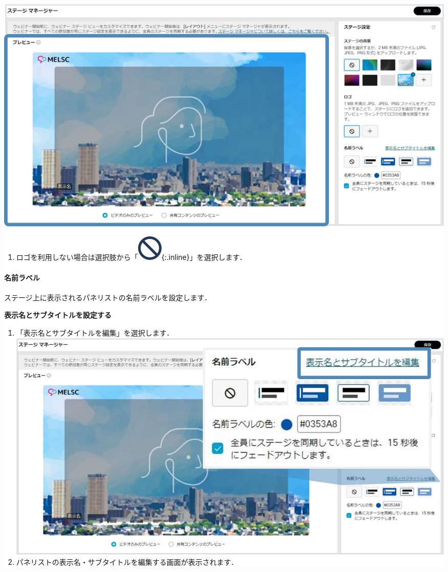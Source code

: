 ![](img/webex_stagemanager_before_logo_selected.png)
1. ロゴを利用しない場合は選択肢から「![](img/webex_stagemanager_notselected.png){:.inline}」を選択します．

#### 名前ラベル

ステージ上に表示されるパネリストの名前ラベルを設定します．

**表示名とサブタイトルを設定する**

1. 「表示名とサブタイトルを編集」を選択します．
![](img/webex_stagemanager_before_label.png)
1. パネリストの表示名・サブタイトルを編集する画面が表示されます．